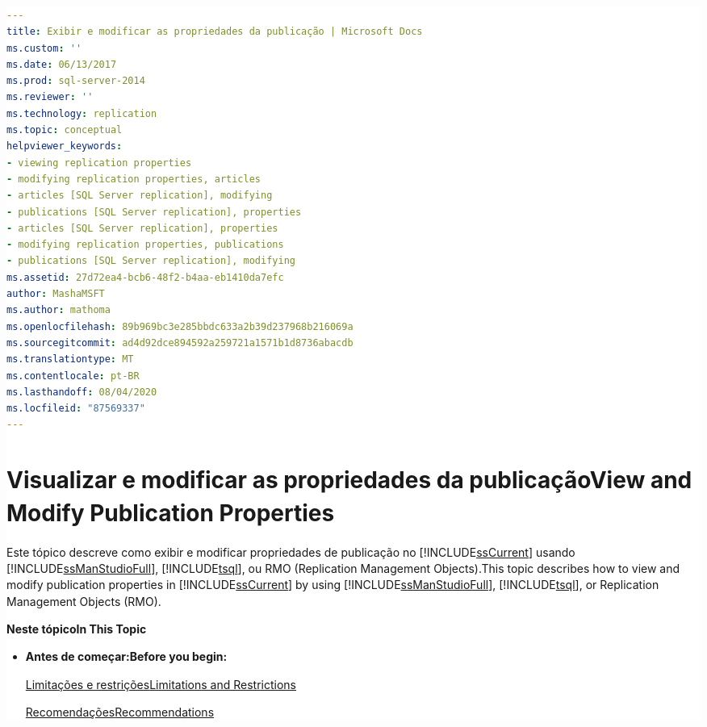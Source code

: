 ```yaml
---
title: Exibir e modificar as propriedades da publicação | Microsoft Docs
ms.custom: ''
ms.date: 06/13/2017
ms.prod: sql-server-2014
ms.reviewer: ''
ms.technology: replication
ms.topic: conceptual
helpviewer_keywords:
- viewing replication properties
- modifying replication properties, articles
- articles [SQL Server replication], modifying
- publications [SQL Server replication], properties
- articles [SQL Server replication], properties
- modifying replication properties, publications
- publications [SQL Server replication], modifying
ms.assetid: 27d72ea4-bcb6-48f2-b4aa-eb1410da7efc
author: MashaMSFT
ms.author: mathoma
ms.openlocfilehash: 89b969bc3e285bbdc633a2b39d237968b216069a
ms.sourcegitcommit: ad4d92dce894592a259721a1571b1d8736abacdb
ms.translationtype: MT
ms.contentlocale: pt-BR
ms.lasthandoff: 08/04/2020
ms.locfileid: "87569337"
---
```

# <a name="view-and-modify-publication-properties"></a><span data-ttu-id="b22d4-102">Visualizar e modificar as propriedades da publicação</span><span class="sxs-lookup"><span data-stu-id="b22d4-102">View and Modify Publication Properties</span></span>
  <span data-ttu-id="b22d4-103">Este tópico descreve como exibir e modificar propriedades de publicação no [!INCLUDE[ssCurrent](../../../includes/sscurrent-md.md)] usando [!INCLUDE[ssManStudioFull](../../../includes/ssmanstudiofull-md.md)], [!INCLUDE[tsql](../../../includes/tsql-md.md)], ou RMO (Replication Management Objects).</span><span class="sxs-lookup"><span data-stu-id="b22d4-103">This topic describes how to view and modify publication properties in [!INCLUDE[ssCurrent](../../../includes/sscurrent-md.md)] by using [!INCLUDE[ssManStudioFull](../../../includes/ssmanstudiofull-md.md)], [!INCLUDE[tsql](../../../includes/tsql-md.md)], or Replication Management Objects (RMO).</span></span>  
  
 <span data-ttu-id="b22d4-104">**Neste tópico**</span><span class="sxs-lookup"><span data-stu-id="b22d4-104">**In This Topic**</span></span>  
  
-   <span data-ttu-id="b22d4-105">**Antes de começar:**</span><span class="sxs-lookup"><span data-stu-id="b22d4-105">**Before you begin:**</span></span>  
  
     [<span data-ttu-id="b22d4-106">Limitações e restrições</span><span class="sxs-lookup"><span data-stu-id="b22d4-106">Limitations and Restrictions</span></span>](#Restrictions)  
  
     [<span data-ttu-id="b22d4-107">Recomendações</span><span class="sxs-lookup"><span data-stu-id="b22d4-107">Recommendations</span></span>](#Recommendations)  
  